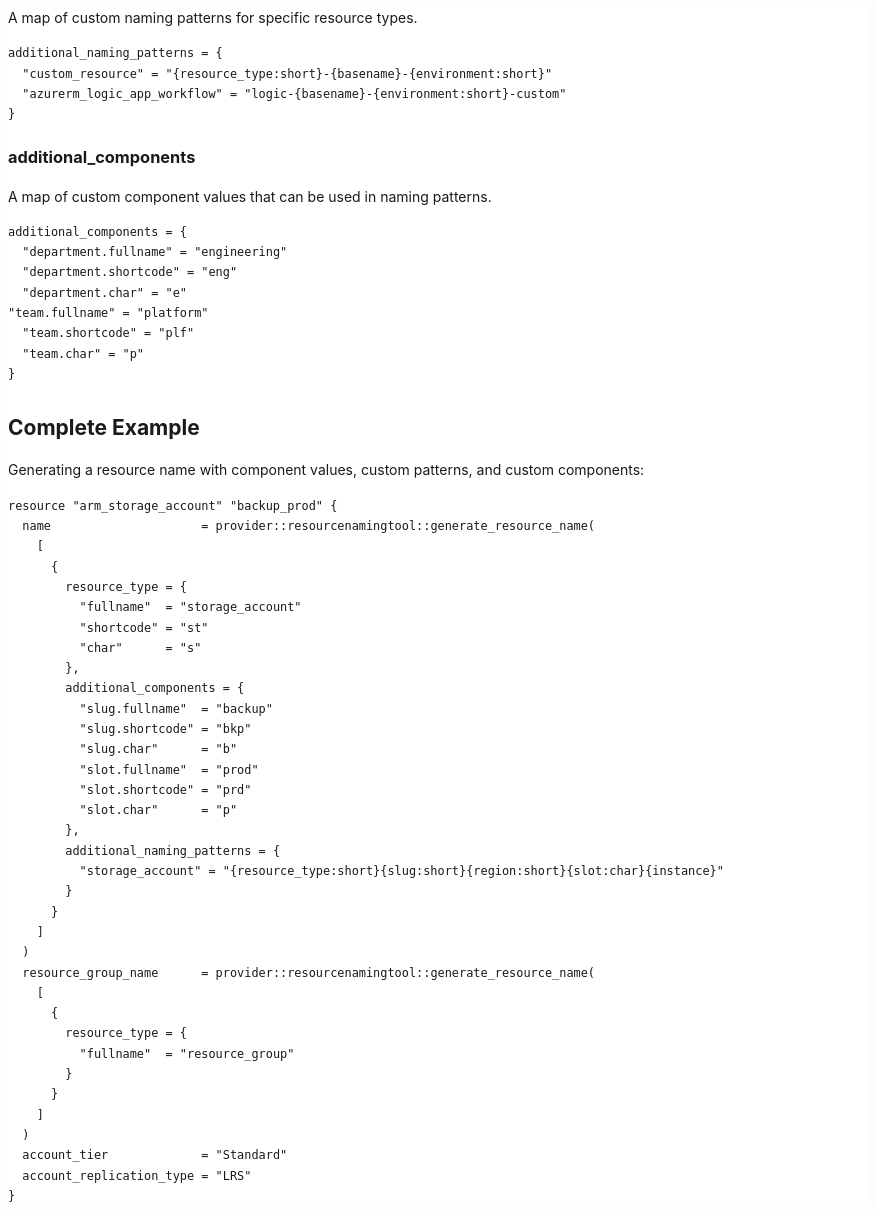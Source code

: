 A map of custom naming patterns for specific resource types.

```hcl
additional_naming_patterns = {
  "custom_resource" = "{resource_type:short}-{basename}-{environment:short}"
  "azurerm_logic_app_workflow" = "logic-{basename}-{environment:short}-custom"
}
```

### additional_components

A map of custom component values that can be used in naming patterns.

```hcl
additional_components = {
  "department.fullname" = "engineering"
  "department.shortcode" = "eng"
  "department.char" = "e"
"team.fullname" = "platform"
  "team.shortcode" = "plf"
  "team.char" = "p"
}
```

## Complete Example
Generating a resource name with component values, custom patterns, and custom components:

```hcl
resource "arm_storage_account" "backup_prod" {
  name                     = provider::resourcenamingtool::generate_resource_name(
    [
      {
        resource_type = {
          "fullname"  = "storage_account"
          "shortcode" = "st"
          "char"      = "s"
        },
        additional_components = {
          "slug.fullname"  = "backup"
          "slug.shortcode" = "bkp"
          "slug.char"      = "b"
          "slot.fullname"  = "prod"
          "slot.shortcode" = "prd"
          "slot.char"      = "p"
        },
        additional_naming_patterns = {
          "storage_account" = "{resource_type:short}{slug:short}{region:short}{slot:char}{instance}"
        }
      }
    ]
  )
  resource_group_name      = provider::resourcenamingtool::generate_resource_name(
    [
      {
        resource_type = {
          "fullname"  = "resource_group"
        }
      }
    ]
  )
  account_tier             = "Standard"
  account_replication_type = "LRS"
}
```
